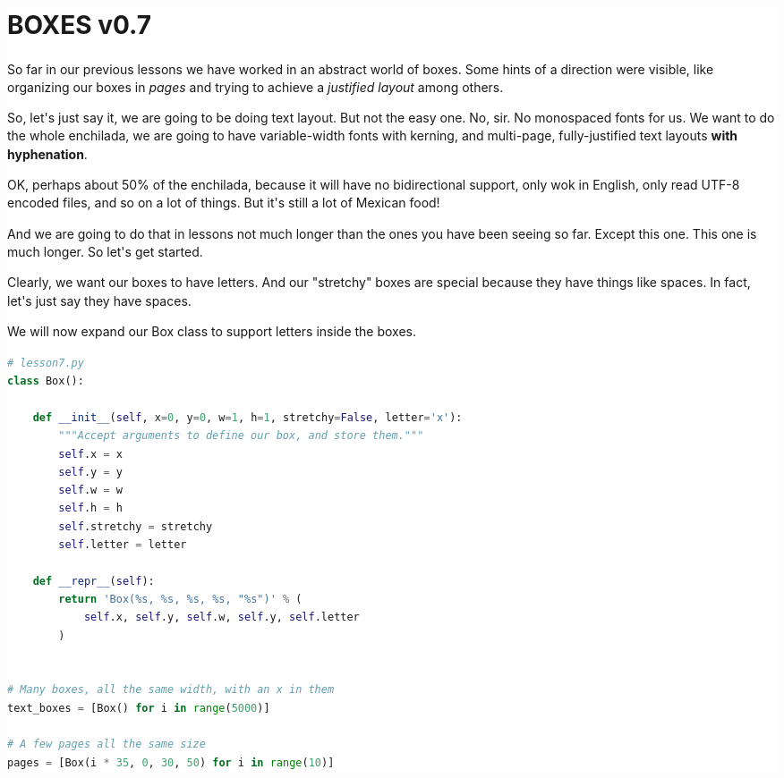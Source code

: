 # BOXES v0.7

So far in our previous lessons we have worked in an abstract world of boxes.
Some hints of a direction were visible, like organizing our boxes in *pages*
and trying to achieve a *justified layout* among others.

So, let's just say it, we are going to be doing text layout. But not the easy
one. No, sir. No monospaced fonts for us. We want to do the whole enchilada,
we are going to have variable-width fonts with kerning, and multi-page,
fully-justified text layouts **with hyphenation**.

OK, perhaps about 50% of the enchilada, because it will have no bidirectional
support, only wok in English, only read UTF-8 encoded files, and so on a lot
of things. But it's still a lot of Mexican food!

And we are going to do that in lessons not much longer than the ones you have
been seeing so far. Except this one. This one is much longer. So let's get
started.

Clearly, we want our boxes to have letters. And our "stretchy" boxes are
special because they have things like spaces. In fact, let's just say they
have spaces.

We will now expand our Box class to support letters inside the boxes.

```python
# lesson7.py
class Box():

    def __init__(self, x=0, y=0, w=1, h=1, stretchy=False, letter='x'):
        """Accept arguments to define our box, and store them."""
        self.x = x
        self.y = y
        self.w = w
        self.h = h
        self.stretchy = stretchy
        self.letter = letter

    def __repr__(self):
        return 'Box(%s, %s, %s, %s, "%s")' % (
            self.x, self.y, self.w, self.y, self.letter
        )


# Many boxes, all the same width, with an x in them
text_boxes = [Box() for i in range(5000)]

# A few pages all the same size
pages = [Box(i * 35, 0, 30, 50) for i in range(10)]


```
